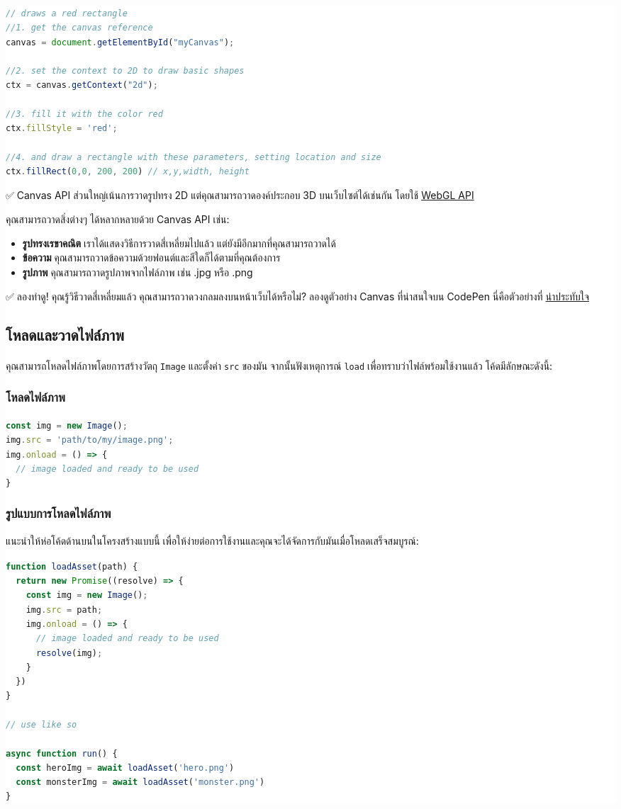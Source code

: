 ```javascript
// draws a red rectangle
//1. get the canvas reference
canvas = document.getElementById("myCanvas");

//2. set the context to 2D to draw basic shapes
ctx = canvas.getContext("2d");

//3. fill it with the color red
ctx.fillStyle = 'red';

//4. and draw a rectangle with these parameters, setting location and size
ctx.fillRect(0,0, 200, 200) // x,y,width, height
```

✅ Canvas API ส่วนใหญ่เน้นการวาดรูปทรง 2D แต่คุณสามารถวาดองค์ประกอบ 3D บนเว็บไซต์ได้เช่นกัน โดยใช้ [WebGL API](https://developer.mozilla.org/docs/Web/API/WebGL_API)

คุณสามารถวาดสิ่งต่างๆ ได้หลากหลายด้วย Canvas API เช่น:

- **รูปทรงเรขาคณิต** เราได้แสดงวิธีการวาดสี่เหลี่ยมไปแล้ว แต่ยังมีอีกมากที่คุณสามารถวาดได้
- **ข้อความ** คุณสามารถวาดข้อความด้วยฟอนต์และสีใดก็ได้ตามที่คุณต้องการ
- **รูปภาพ** คุณสามารถวาดรูปภาพจากไฟล์ภาพ เช่น .jpg หรือ .png

✅ ลองทำดู! คุณรู้วิธีวาดสี่เหลี่ยมแล้ว คุณสามารถวาดวงกลมลงบนหน้าเว็บได้หรือไม่? ลองดูตัวอย่าง Canvas ที่น่าสนใจบน CodePen นี่คือตัวอย่างที่ [น่าประทับใจ](https://codepen.io/dissimulate/pen/KrAwx)

## โหลดและวาดไฟล์ภาพ

คุณสามารถโหลดไฟล์ภาพโดยการสร้างวัตถุ `Image` และตั้งค่า `src` ของมัน จากนั้นฟังเหตุการณ์ `load` เพื่อทราบว่าไฟล์พร้อมใช้งานแล้ว โค้ดมีลักษณะดังนี้:

### โหลดไฟล์ภาพ

```javascript
const img = new Image();
img.src = 'path/to/my/image.png';
img.onload = () => {
  // image loaded and ready to be used
}
```

### รูปแบบการโหลดไฟล์ภาพ

แนะนำให้ห่อโค้ดด้านบนในโครงสร้างแบบนี้ เพื่อให้ง่ายต่อการใช้งานและคุณจะได้จัดการกับมันเมื่อโหลดเสร็จสมบูรณ์:

```javascript
function loadAsset(path) {
  return new Promise((resolve) => {
    const img = new Image();
    img.src = path;
    img.onload = () => {
      // image loaded and ready to be used
      resolve(img);
    }
  })
}

// use like so

async function run() {
  const heroImg = await loadAsset('hero.png')
  const monsterImg = await loadAsset('monster.png')
}

```
